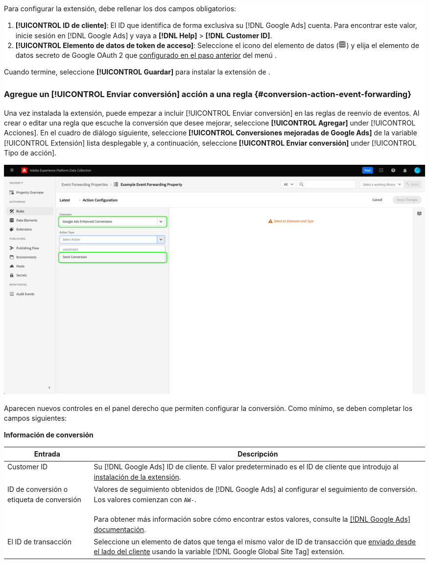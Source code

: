 Para configurar la extensión, debe rellenar los dos campos obligatorios:

1. **[!UICONTROL ID de cliente]**: El ID que identifica de forma exclusiva su [!DNL Google Ads] cuenta. Para encontrar este valor, inicie sesión en [!DNL Google Ads] y vaya a **[!DNL Help]** > **[!DNL Customer ID]**.
1. **[!UICONTROL Elemento de datos de token de acceso]**: Seleccione el icono del elemento de datos (![Icono de elemento de datos](../../../images/extensions/server/google-ads-enhanced-conversions/data-element-icon.png)) y elija el elemento de datos secreto de Google OAuth 2 que [configurado en el paso anterior](#create-secret-data-element) del menú .

Cuando termine, seleccione **[!UICONTROL Guardar]** para instalar la extensión de .

### Agregue un [!UICONTROL Enviar conversión] acción a una regla {#conversion-action-event-forwarding}

Una vez instalada la extensión, puede empezar a incluir [!UICONTROL Enviar conversión] en las reglas de reenvío de eventos. Al crear o editar una regla que escuche la conversión que desee mejorar, seleccione **[!UICONTROL Agregar]** under [!UICONTROL Acciones]. En el cuadro de diálogo siguiente, seleccione **[!UICONTROL Conversiones mejoradas de Google Ads]** de la variable [!UICONTROL Extensión] lista desplegable y, a continuación, seleccione **[!UICONTROL Enviar conversión]** under [!UICONTROL Tipo de acción].

![La variable [!UICONTROL Enviar conversión] tipo de acción que se está seleccionando dentro de la vista de configuración de acción del flujo de trabajo de edición de reglas.](../../../images/extensions/server/google-ads-enhanced-conversions/select-server-action.png)

Aparecen nuevos controles en el panel derecho que permiten configurar la conversión. Como mínimo, se deben completar los campos siguientes:

**Información de conversión**

| Entrada | Descripción |
| --- | --- |
| Customer ID | Su [!DNL Google Ads] ID de cliente. El valor predeterminado es el ID de cliente que introdujo al [instalación de la extensión](#install-enhanced-conversions). |
| ID de conversión o etiqueta de conversión | Valores de seguimiento obtenidos de [!DNL Google Ads] al configurar el seguimiento de conversión. Los valores comienzan con `AW-`.<br><br>Para obtener más información sobre cómo encontrar estos valores, consulte la [[!DNL Google Ads] documentación](https://support.google.com/tagmanager/answer/6105160?hl=en). |
| El ID de transacción | Seleccione un elemento de datos que tenga el mismo valor de ID de transacción que [enviado desde el lado del cliente](#conversion-action-tags) usando la variable [!DNL Google Global Site Tag] extensión. |
